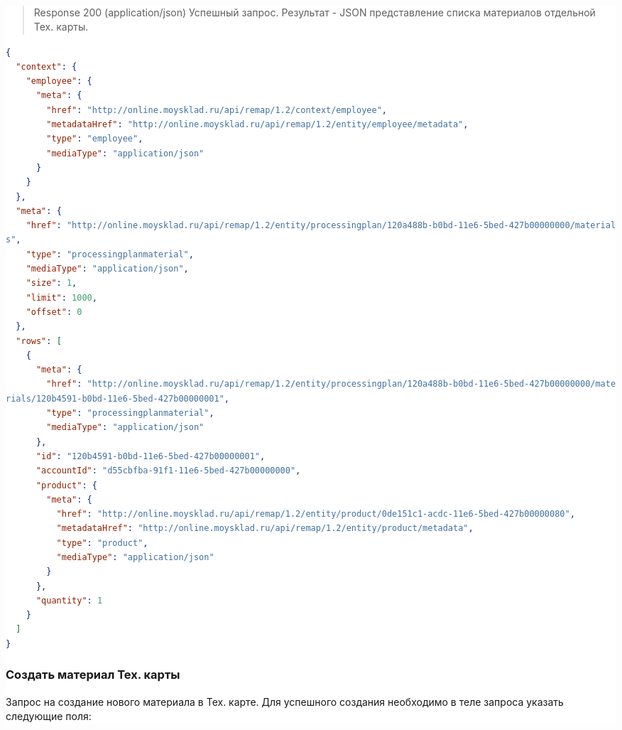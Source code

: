> Response 200 (application/json)
Успешный запрос. Результат - JSON представление списка материалов отдельной Тех. карты.

```json
{
  "context": {
    "employee": {
      "meta": {
        "href": "http://online.moysklad.ru/api/remap/1.2/context/employee",
        "metadataHref": "http://online.moysklad.ru/api/remap/1.2/entity/employee/metadata",
        "type": "employee",
        "mediaType": "application/json"
      }
    }
  },
  "meta": {
    "href": "http://online.moysklad.ru/api/remap/1.2/entity/processingplan/120a488b-b0bd-11e6-5bed-427b00000000/materials",
    "type": "processingplanmaterial",
    "mediaType": "application/json",
    "size": 1,
    "limit": 1000,
    "offset": 0
  },
  "rows": [
    {
      "meta": {
        "href": "http://online.moysklad.ru/api/remap/1.2/entity/processingplan/120a488b-b0bd-11e6-5bed-427b00000000/materials/120b4591-b0bd-11e6-5bed-427b00000001",
        "type": "processingplanmaterial",
        "mediaType": "application/json"
      },
      "id": "120b4591-b0bd-11e6-5bed-427b00000001",
      "accountId": "d55cbfba-91f1-11e6-5bed-427b00000000",
      "product": {
        "meta": {
          "href": "http://online.moysklad.ru/api/remap/1.2/entity/product/0de151c1-acdc-11e6-5bed-427b00000080",
          "metadataHref": "http://online.moysklad.ru/api/remap/1.2/entity/product/metadata",
          "type": "product",
          "mediaType": "application/json"
        }
      },
      "quantity": 1
    }
  ]
}
```

### Создать материал Тех. карты 
Запрос на создание нового материала в Тех. карте.
Для успешного создания необходимо в теле запроса указать следующие поля:
